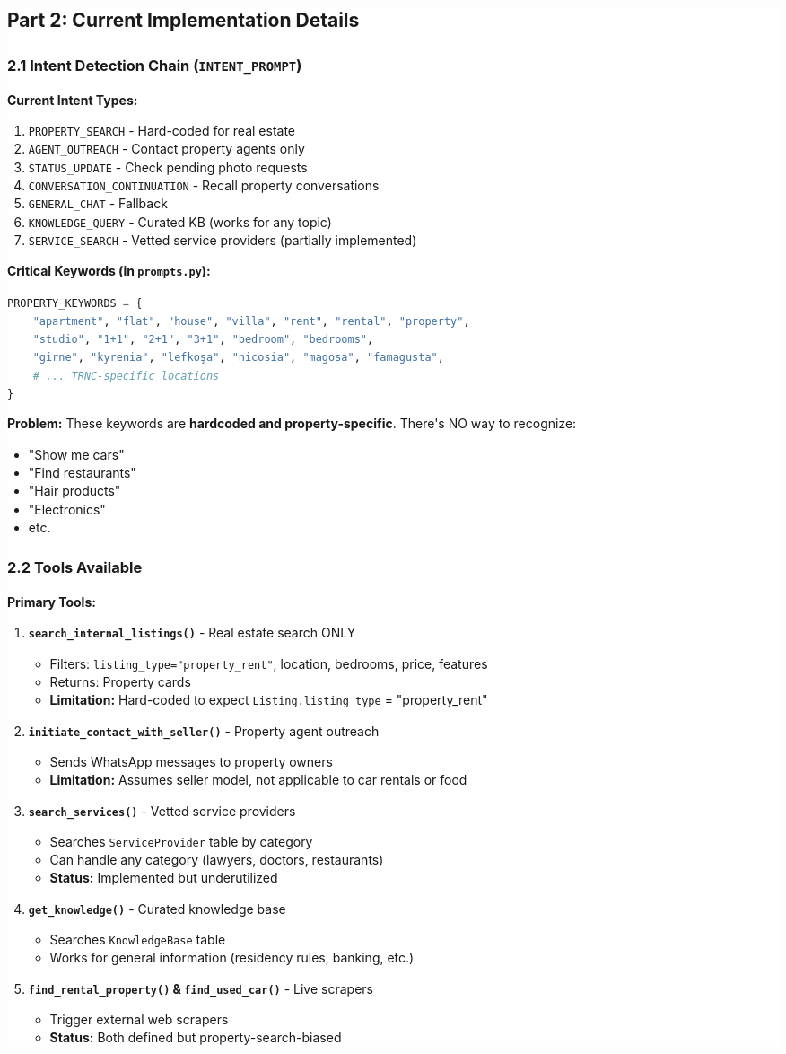 
## Part 2: Current Implementation Details

### 2.1 Intent Detection Chain (`INTENT_PROMPT`)

**Current Intent Types:**
1. `PROPERTY_SEARCH` - Hard-coded for real estate
2. `AGENT_OUTREACH` - Contact property agents only
3. `STATUS_UPDATE` - Check pending photo requests
4. `CONVERSATION_CONTINUATION` - Recall property conversations
5. `GENERAL_CHAT` - Fallback
6. `KNOWLEDGE_QUERY` - Curated KB (works for any topic)
7. `SERVICE_SEARCH` - Vetted service providers (partially implemented)

**Critical Keywords (in `prompts.py`):**
```python
PROPERTY_KEYWORDS = {
    "apartment", "flat", "house", "villa", "rent", "rental", "property",
    "studio", "1+1", "2+1", "3+1", "bedroom", "bedrooms",
    "girne", "kyrenia", "lefkoşa", "nicosia", "magosa", "famagusta",
    # ... TRNC-specific locations
}
```

**Problem:** These keywords are **hardcoded and property-specific**. There's NO way to recognize:
- "Show me cars"
- "Find restaurants"
- "Hair products"
- "Electronics"
- etc.

### 2.2 Tools Available

**Primary Tools:**
1. **`search_internal_listings()`** - Real estate search ONLY
   - Filters: `listing_type="property_rent"`, location, bedrooms, price, features
   - Returns: Property cards
   - **Limitation:** Hard-coded to expect `Listing.listing_type` = "property_rent"

2. **`initiate_contact_with_seller()`** - Property agent outreach
   - Sends WhatsApp messages to property owners
   - **Limitation:** Assumes seller model, not applicable to car rentals or food

3. **`search_services()`** - Vetted service providers
   - Searches `ServiceProvider` table by category
   - Can handle any category (lawyers, doctors, restaurants)
   - **Status:** Implemented but underutilized

4. **`get_knowledge()`** - Curated knowledge base
   - Searches `KnowledgeBase` table
   - Works for general information (residency rules, banking, etc.)

5. **`find_rental_property()` & `find_used_car()`** - Live scrapers
   - Trigger external web scrapers
   - **Status:** Both defined but property-search-biased

